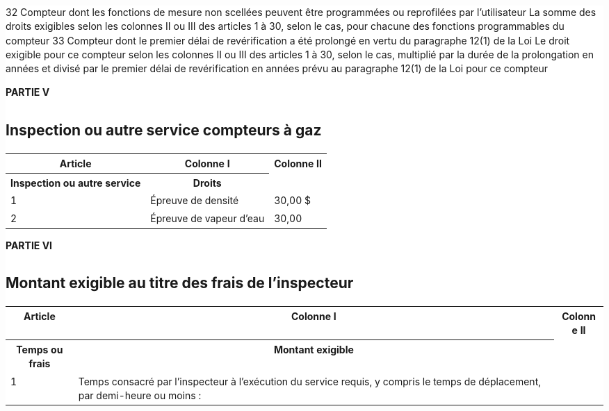 <tr>
<td>32</td>
<td>Compteur dont les fonctions de mesure non scellées peuvent être programmées ou reprofilées par l’utilisateur</td>
<td>La somme des droits exigibles selon les colonnes II ou III des articles 1 à 30, selon le cas, pour chacune des fonctions programmables du compteur</td>
</tr>
<tr>
<td>33</td>
<td>Compteur dont le premier délai de revérification a été prolongé en vertu du paragraphe 12(1) de la Loi</td>
<td>Le droit exigible pour ce compteur selon les colonnes II ou III des articles 1 à 30, selon le cas, multiplié par la durée de la prolongation en années et divisé par le premier délai de revérification en années prévu au paragraphe 12(1) de la Loi pour ce compteur</td>
</tr>
</table>


**PARTIE V** 
## Inspection ou autre service compteurs à gaz

<table>
<tr>
<th>Article</th>
<th>Colonne I</th>
<th>Colonne II</th>
</tr>
<tr>
<th>Inspection ou autre service</th>
<th>Droits</th>
</tr>
<tr>
<td>1</td>
<td>Épreuve de densité</td>
<td>30,00 $</td>
</tr>
<tr>
<td>2</td>
<td>Épreuve de vapeur d’eau</td>
<td>30,00</td>
</tr>
</table>


**PARTIE VI** 
## Montant exigible au titre des frais de l’inspecteur

<table>
<tr>
<th>Article</th>
<th>Colonne I</th>
<th>Colonne II</th>
</tr>
<tr>
<th>Temps ou frais</th>
<th>Montant exigible</th>
</tr>
<tr>
<td>1</td>
<td>Temps consacré par l’inspecteur à l’exécution du service requis, y compris le temps de déplacement, par demi-heure ou moins :</td>
<td></td>
</tr>
<tr>